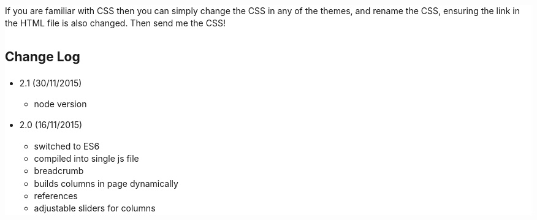 If you are familiar with CSS then you can simply change the CSS in any of the themes, and rename the CSS, ensuring the link in the HTML file is also changed. Then send me the CSS!



## Change Log

- 2.1 (30/11/2015)
    - node version

- 2.0 (16/11/2015)
    - switched to ES6
    - compiled into single js file
    - breadcrumb
    - builds columns in page dynamically
    - references
    - adjustable sliders for columns

